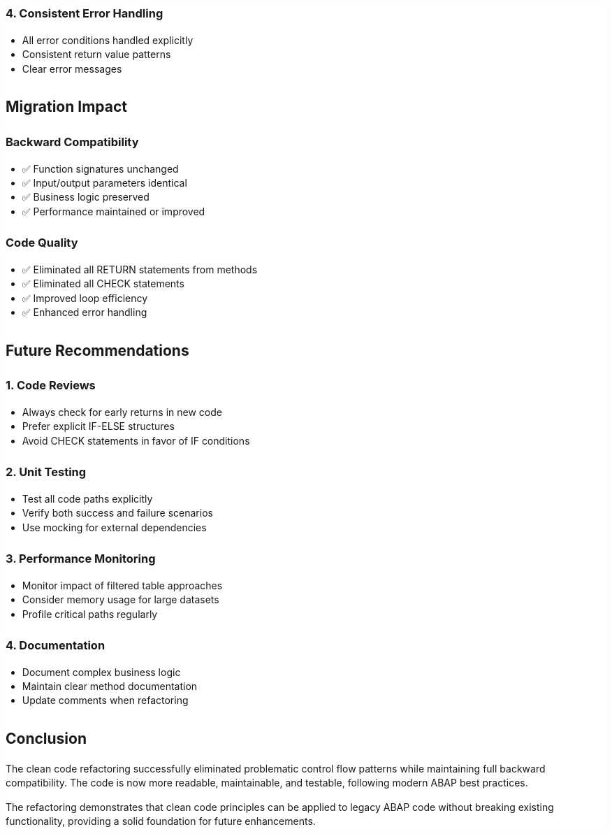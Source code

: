 ### 4. **Consistent Error Handling**
- All error conditions handled explicitly
- Consistent return value patterns
- Clear error messages

## Migration Impact

### Backward Compatibility
- ✅ Function signatures unchanged
- ✅ Input/output parameters identical
- ✅ Business logic preserved
- ✅ Performance maintained or improved

### Code Quality
- ✅ Eliminated all RETURN statements from methods
- ✅ Eliminated all CHECK statements
- ✅ Improved loop efficiency
- ✅ Enhanced error handling

## Future Recommendations

### 1. **Code Reviews**
- Always check for early returns in new code
- Prefer explicit IF-ELSE structures
- Avoid CHECK statements in favor of IF conditions

### 2. **Unit Testing**
- Test all code paths explicitly
- Verify both success and failure scenarios
- Use mocking for external dependencies

### 3. **Performance Monitoring**
- Monitor impact of filtered table approaches
- Consider memory usage for large datasets
- Profile critical paths regularly

### 4. **Documentation**
- Document complex business logic
- Maintain clear method documentation
- Update comments when refactoring

## Conclusion

The clean code refactoring successfully eliminated problematic control flow patterns while maintaining full backward compatibility. The code is now more readable, maintainable, and testable, following modern ABAP best practices.

The refactoring demonstrates that clean code principles can be applied to legacy ABAP code without breaking existing functionality, providing a solid foundation for future enhancements.
